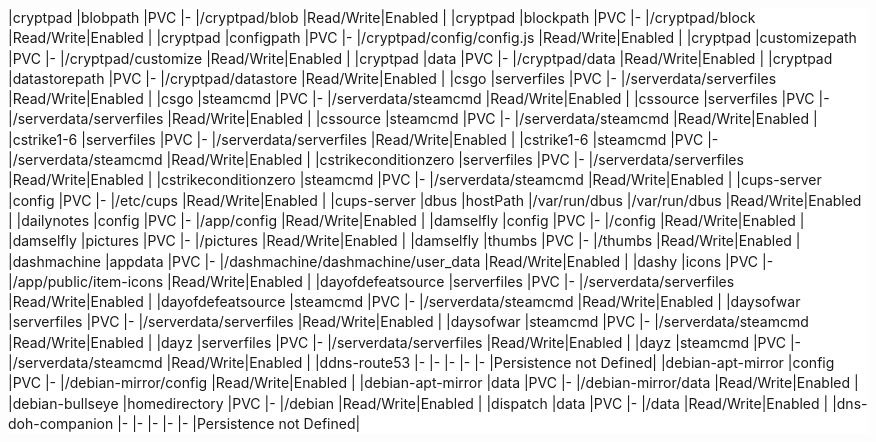 |cryptpad                       |blobpath                   |PVC      |-                |/cryptpad/blob                                   |Read/Write|Enabled                |
|cryptpad                       |blockpath                  |PVC      |-                |/cryptpad/block                                  |Read/Write|Enabled                |
|cryptpad                       |configpath                 |PVC      |-                |/cryptpad/config/config.js                       |Read/Write|Enabled                |
|cryptpad                       |customizepath              |PVC      |-                |/cryptpad/customize                              |Read/Write|Enabled                |
|cryptpad                       |data                       |PVC      |-                |/cryptpad/data                                   |Read/Write|Enabled                |
|cryptpad                       |datastorepath              |PVC      |-                |/cryptpad/datastore                              |Read/Write|Enabled                |
|csgo                           |serverfiles                |PVC      |-                |/serverdata/serverfiles                          |Read/Write|Enabled                |
|csgo                           |steamcmd                   |PVC      |-                |/serverdata/steamcmd                             |Read/Write|Enabled                |
|cssource                       |serverfiles                |PVC      |-                |/serverdata/serverfiles                          |Read/Write|Enabled                |
|cssource                       |steamcmd                   |PVC      |-                |/serverdata/steamcmd                             |Read/Write|Enabled                |
|cstrike1-6                     |serverfiles                |PVC      |-                |/serverdata/serverfiles                          |Read/Write|Enabled                |
|cstrike1-6                     |steamcmd                   |PVC      |-                |/serverdata/steamcmd                             |Read/Write|Enabled                |
|cstrikeconditionzero           |serverfiles                |PVC      |-                |/serverdata/serverfiles                          |Read/Write|Enabled                |
|cstrikeconditionzero           |steamcmd                   |PVC      |-                |/serverdata/steamcmd                             |Read/Write|Enabled                |
|cups-server                    |config                     |PVC      |-                |/etc/cups                                        |Read/Write|Enabled                |
|cups-server                    |dbus                       |hostPath |/var/run/dbus    |/var/run/dbus                                    |Read/Write|Enabled                |
|dailynotes                     |config                     |PVC      |-                |/app/config                                      |Read/Write|Enabled                |
|damselfly                      |config                     |PVC      |-                |/config                                          |Read/Write|Enabled                |
|damselfly                      |pictures                   |PVC      |-                |/pictures                                        |Read/Write|Enabled                |
|damselfly                      |thumbs                     |PVC      |-                |/thumbs                                          |Read/Write|Enabled                |
|dashmachine                    |appdata                    |PVC      |-                |/dashmachine/dashmachine/user_data               |Read/Write|Enabled                |
|dashy                          |icons                      |PVC      |-                |/app/public/item-icons                           |Read/Write|Enabled                |
|dayofdefeatsource              |serverfiles                |PVC      |-                |/serverdata/serverfiles                          |Read/Write|Enabled                |
|dayofdefeatsource              |steamcmd                   |PVC      |-                |/serverdata/steamcmd                             |Read/Write|Enabled                |
|daysofwar                      |serverfiles                |PVC      |-                |/serverdata/serverfiles                          |Read/Write|Enabled                |
|daysofwar                      |steamcmd                   |PVC      |-                |/serverdata/steamcmd                             |Read/Write|Enabled                |
|dayz                           |serverfiles                |PVC      |-                |/serverdata/serverfiles                          |Read/Write|Enabled                |
|dayz                           |steamcmd                   |PVC      |-                |/serverdata/steamcmd                             |Read/Write|Enabled                |
|ddns-route53                   |-                          |-        |-                |-                                                |-         |Persistence not Defined|
|debian-apt-mirror              |config                     |PVC      |-                |/debian-mirror/config                            |Read/Write|Enabled                |
|debian-apt-mirror              |data                       |PVC      |-                |/debian-mirror/data                              |Read/Write|Enabled                |
|debian-bullseye                |homedirectory              |PVC      |-                |/debian                                          |Read/Write|Enabled                |
|dispatch                       |data                       |PVC      |-                |/data                                            |Read/Write|Enabled                |
|dns-doh-companion              |-                          |-        |-                |-                                                |-         |Persistence not Defined|